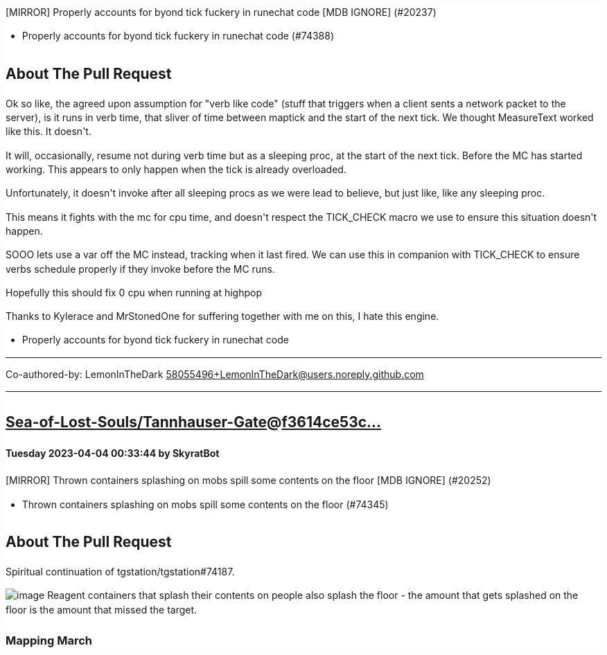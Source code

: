 [MIRROR] Properly accounts for byond tick fuckery in runechat code [MDB IGNORE] (#20237)

* Properly accounts for byond tick fuckery in runechat code (#74388)

## About The Pull Request

Ok so like, the agreed upon assumption for "verb like code" (stuff that
triggers when a client sents a network packet to the server), is it runs
in verb time, that sliver of time between maptick and the start of the
next tick.
We thought MeasureText worked like this. It doesn't.

It will, occasionally, resume not during verb time but as a sleeping
proc, at the start of the next tick.
Before the MC has started working.
This appears to only happen when the tick is already overloaded.

Unfortunately, it doesn't invoke after all sleeping procs as we were
lead to believe, but just like, like any sleeping proc.

This means it fights with the mc for cpu time, and doesn't respect the
TICK_CHECK macro we use to ensure this situation doesn't happen.

SOOO lets use a var off the MC instead, tracking when it last fired.
We can use this in companion with TICK_CHECK to ensure verbs schedule
properly if they invoke before the MC runs.

Hopefully this should fix 0 cpu when running at highpop

Thanks to Kylerace and MrStonedOne for suffering together with me on
this, I hate this engine.

* Properly accounts for byond tick fuckery in runechat code

---------

Co-authored-by: LemonInTheDark <58055496+LemonInTheDark@users.noreply.github.com>

---
## [Sea-of-Lost-Souls/Tannhauser-Gate](https://github.com/Sea-of-Lost-Souls/Tannhauser-Gate)@[f3614ce53c...](https://github.com/Sea-of-Lost-Souls/Tannhauser-Gate/commit/f3614ce53c9f02d6c4e21b935b6231e98d3348af)
#### Tuesday 2023-04-04 00:33:44 by SkyratBot

[MIRROR] Thrown containers splashing on mobs spill some contents on the floor [MDB IGNORE] (#20252)

* Thrown containers splashing on mobs spill some contents on the floor (#74345)

## About The Pull Request
Spiritual continuation of tgstation/tgstation#74187.

![image](https://user-images.githubusercontent.com/31829017/228645705-5a32cc67-37e0-48d6-9e95-6006f455ed3c.png)
Reagent containers that splash their contents on people also splash the
floor - the amount that gets splashed on the floor is the amount that
missed the target.
### Mapping March


[1]:  https://lore.kernel.org/lkml/20181029221037.87724-1-dancol@google.com/
[2]:  https://lore.kernel.org/lkml/874lbtjvtd.fsf@oldenburg2.str.redhat.com/
[3]:  https://lore.kernel.org/lkml/20181204132604.aspfupwjgjx6fhva@brauner.io/
[4]:  https://lore.kernel.org/lkml/20181203180224.fkvw4kajtbvru2ku@brauner.io/
[5]:  https://lore.kernel.org/lkml/20181121213946.GA10795@mail.hallyn.com/
[6]:  https://lore.kernel.org/lkml/20181120103111.etlqp7zop34v6nv4@brauner.io/
[7]:  https://lore.kernel.org/lkml/36323361-90BD-41AF-AB5B-EE0D7BA02C21@amacapital.net/
[8]:  https://lore.kernel.org/lkml/87tvjxp8pc.fsf@xmission.com/
[9]:  https://asciinema.org/a/IQjuCHew6bnq1cr78yuMv16cy
[11]: https://lore.kernel.org/lkml/F53D6D38-3521-4C20-9034-5AF447DF62FF@amacapital.net/
[12]: https://lore.kernel.org/lkml/87zhtjn8ck.fsf@xmission.com/
[13]: https://lore.kernel.org/lkml/871s6u9z6u.fsf@xmission.com/
[14]: https://lore.kernel.org/lkml/20181206231742.xxi4ghn24z4h2qki@brauner.io/
[15]: https://lore.kernel.org/lkml/20181207003124.GA11160@mail.hallyn.com/
[16]: https://lore.kernel.org/lkml/20181207015423.4miorx43l3qhppfz@brauner.io/
[17]: https://lore.kernel.org/lkml/CAGXu5jL8PciZAXvOvCeCU3wKUEB_dU-O3q0tDw4uB_ojMvDEew@mail.gmail.com/
[18]: https://lore.kernel.org/lkml/20181206222746.GB9224@mail.hallyn.com/
[19]: https://lore.kernel.org/lkml/20181208054059.19813-1-christian@brauner.io/
[20]: https://lore.kernel.org/lkml/8736rebl9s.fsf@oldenburg.str.redhat.com/
[21]: https://lore.kernel.org/lkml/20181228152012.dbf0508c2508138efc5f2bbe@linux-foundation.org/
[22]: https://lore.kernel.org/lkml/20181228233725.722tdfgijxcssg76@brauner.io/
[23]: https://lwn.net/Articles/773459/
[24]: https://lore.kernel.org/lkml/8736rebl9s.fsf@oldenburg.str.redhat.com/
[25]: https://lore.kernel.org/lkml/CAK8P3a0ej9NcJM8wXNPbcGUyOUZYX+VLoDFdbenW3s3114oQZw@mail.gmail.com/